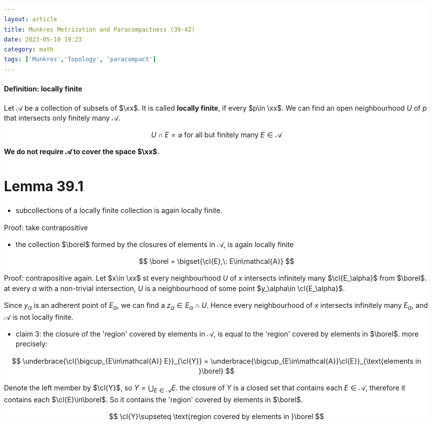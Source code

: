 ```yaml
---
layout: article
title: Munkres Metrization and Paracompactness (39-42)
date: 2023-05-10 19:23
category: math
tags: ['Munkres','Topology', 'paracompact']
---
```

#### Definition: locally finite
Let $\mathcal{A}$ be a collection of subsets of $\xx$. It is called **locally finite**, if every $p\in \xx$. We can find an open neighbourhood $U$ of $p$ that intersects only finitely many $\mathcal{A}$.

$$
U\cap E=\varnothing \text{ for all but finitely many } E \in \mathcal{A}
$$

**We do not require $\mathcal{A}$ to cover 
the space $\xx$.**

# Lemma 39.1
- subcollections of a locally finite collection is again locally finite.

Proof: take contrapositive

- the collection $\borel$ formed by the closures of elements in $\mathcal{A}$, is again locally finite

$$
\borel = \bigset{\cl{E},\: E\in\mathcal{A}}
$$

Proof: contrapositive again. Let $x\in \xx$ st every neighbourhood $U$ of $x$ intersects infinitely many $\cl{E_\alpha}$ from $\borel$. at every $\alpha$ with a non-trivial intersection, $U$ is a neighbourhood of some point $y_\alpha\in \cl{E_\alpha}$.

Since $y_\alpha$ is an adherent point of $E_\alpha$, we can find a $z_\alpha\in E_\alpha\cap U$. Hence every neighbourhood of $x$ intersects infinitely many $E_\alpha$, and $\mathcal{A}$ is not locally finite.

- claim 3: the closure of the 'region' covered by elements in $\mathcal{A}$, is equal to the 'region' covered by elements in $\borel$. more precisely:

$$
\underbrace{\cl{\bigcup_{E\in\mathcal{A}} E}}_{\cl{Y}} = \underbrace{\bigcup_{E\in\mathcal{A}}\cl{E}}_{\text{elements in }\borel}
$$

Denote the left member by $\cl{Y}$, so $Y = \bigcup_{E\in\mathcal{A}}E$. the closure of $Y$ is a closed set that contains each $E\in\mathcal{A}$, therefore it contains each $\cl{E}\in\borel$. So it contains the 'region' covered by elements in $\borel$.

$$
\cl{Y}\supseteq \text{region covered by elements in }\borel
$$
